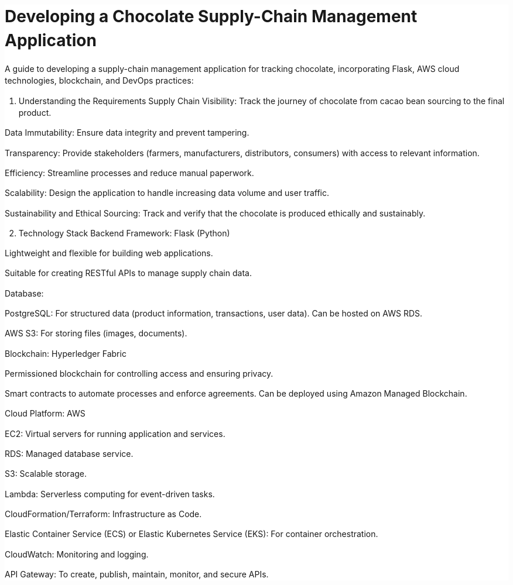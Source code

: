 # Developing a Chocolate Supply-Chain Management Application

A guide to developing a supply-chain management application for tracking chocolate, incorporating Flask, AWS cloud technologies, blockchain, and DevOps practices:

1. Understanding the Requirements
Supply Chain Visibility: Track the journey of chocolate from cacao bean sourcing to the final product.

Data Immutability: Ensure data integrity and prevent tampering.

Transparency: Provide stakeholders (farmers, manufacturers, distributors, consumers) with access to relevant information.

Efficiency: Streamline processes and reduce manual paperwork.

Scalability: Design the application to handle increasing data volume and user traffic.

Sustainability and Ethical Sourcing: Track and verify that the chocolate is produced ethically and sustainably.

2. Technology Stack
Backend Framework: Flask (Python)

Lightweight and flexible for building web applications.

Suitable for creating RESTful APIs to manage supply chain data.

Database:

PostgreSQL: For structured data (product information, transactions, user data).  Can be hosted on AWS RDS.

AWS S3: For storing files (images, documents).

Blockchain: Hyperledger Fabric

Permissioned blockchain for controlling access and ensuring privacy.

Smart contracts to automate processes and enforce agreements.  Can be deployed using Amazon Managed Blockchain.

Cloud Platform: AWS

EC2: Virtual servers for running application and services.

RDS: Managed database service.

S3: Scalable storage.

Lambda: Serverless computing for event-driven tasks.

CloudFormation/Terraform: Infrastructure as Code.

Elastic Container Service (ECS) or Elastic Kubernetes Service (EKS): For container orchestration.

CloudWatch: Monitoring and logging.

API Gateway: To create, publish, maintain, monitor, and secure APIs.
